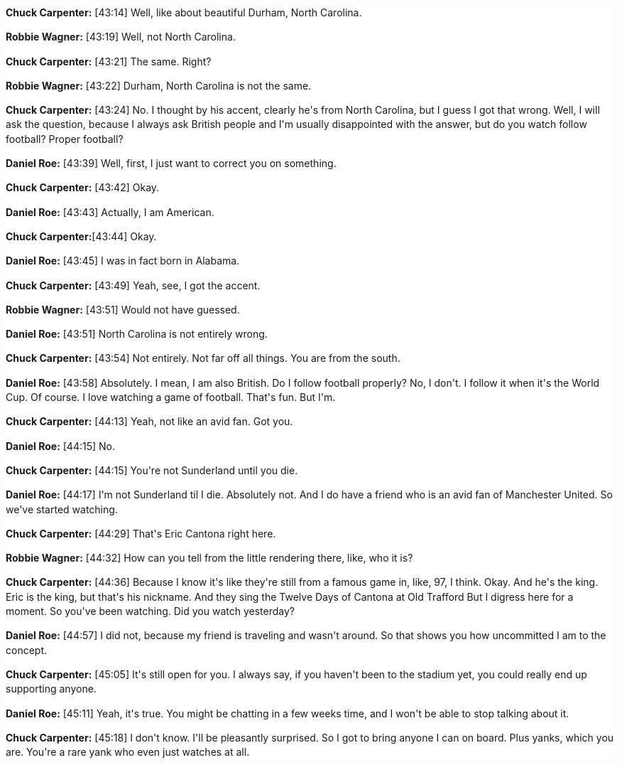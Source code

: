 **Chuck Carpenter:** [43:14] Well, like about beautiful Durham, North Carolina.

**Robbie Wagner:** [43:19] Well, not North Carolina.

**Chuck Carpenter:** [43:21] The same. Right?

**Robbie Wagner:** [43:22] Durham, North Carolina is not the same.

**Chuck Carpenter:** [43:24] No. I thought by his accent, clearly he's from North Carolina, but I guess I got that wrong. Well, I will ask the question, because I always ask British people and I'm usually disappointed with the answer, but do you watch follow football? Proper football?

**Daniel Roe:** [43:39] Well, first, I just want to correct you on something.

**Chuck Carpenter:** [43:42] Okay.

**Daniel Roe:** [43:43] Actually, I am American.

**Chuck Carpenter:**[43:44] Okay.

**Daniel Roe:** [43:45] I was in fact born in Alabama.

**Chuck Carpenter:** [43:49] Yeah, see, I got the accent.

**Robbie Wagner:** [43:51] Would not have guessed.

**Daniel Roe:** [43:51] North Carolina is not entirely wrong.

**Chuck Carpenter:** [43:54] Not entirely. Not far off all things. You are from the south.

**Daniel Roe:** [43:58] Absolutely. I mean, I am also British. Do I follow football properly? No, I don't. I follow it when it's the World Cup. Of course. I love watching a game of football. That's fun. But I'm.

**Chuck Carpenter:** [44:13] Yeah, not like an avid fan. Got you.

**Daniel Roe:** [44:15] No.

**Chuck Carpenter:** [44:15] You're not Sunderland until you die.

**Daniel Roe:** [44:17] I'm not Sunderland til I die. Absolutely not. And I do have a friend who is an avid fan of Manchester United. So we've started watching.

**Chuck Carpenter:** [44:29] That's Eric Cantona right here.

**Robbie Wagner:** [44:32] How can you tell from the little rendering there, like, who it is?

**Chuck Carpenter:** [44:36] Because I know it's like they're still from a famous game in, like, 97, I think. Okay. And he's the king. Eric is the king, but that's his nickname. And they sing the Twelve Days of Cantona at Old Trafford But I digress here for a moment. So you've been watching. Did you watch yesterday?

**Daniel Roe:** [44:57] I did not, because my friend is traveling and wasn't around. So that shows you how uncommitted I am to the concept.

**Chuck Carpenter:** [45:05] It's still open for you. I always say, if you haven't been to the stadium yet, you could really end up supporting anyone.

**Daniel Roe:** [45:11] Yeah, it's true. You might be chatting in a few weeks time, and I won't be able to stop talking about it.

**Chuck Carpenter:** [45:18] I don't know. I'll be pleasantly surprised. So I got to bring anyone I can on board. Plus yanks, which you are. You're a rare yank who even just watches at all.
